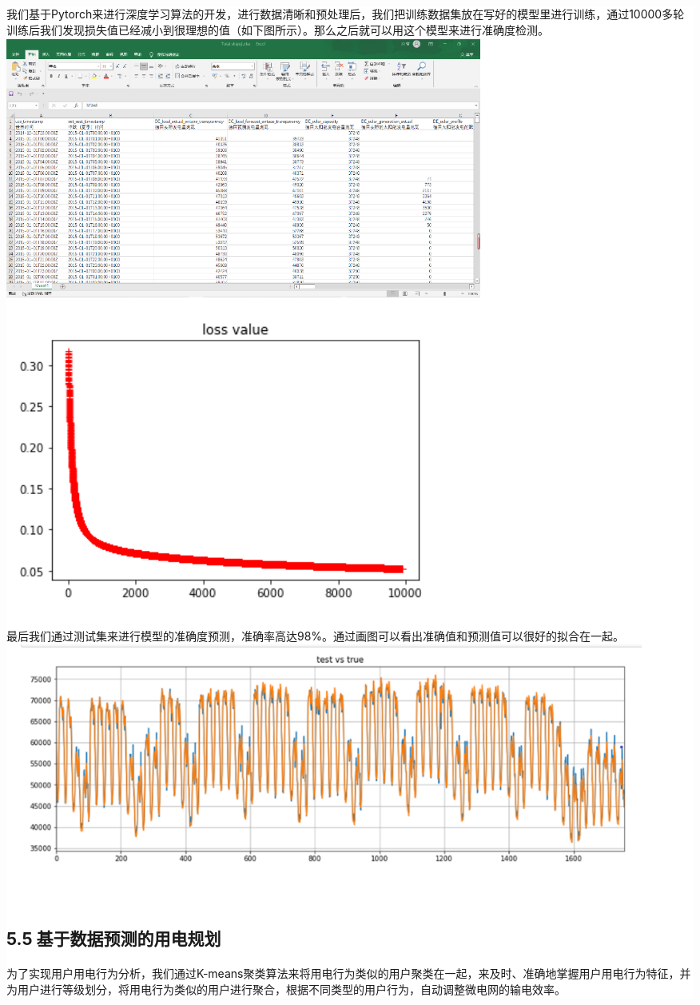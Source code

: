 我们基于Pytorch来进行深度学习算法的开发，进行数据清晰和预处理后，我们把训练数据集放在写好的模型里进行训练，通过10000多轮训练后我们发现损失值已经减小到很理想的值（如下图所示）。那么之后就可以用这个模型来进行准确度检测。  
![图5-5 电量预测数据集及训练拟合程度](/images/image.6.png "图5-5 电量预测数据集及训练拟合程度")  ![图5-5 电量预测数据集及训练拟合程度](/images/image.7.png "图5-5 电量预测数据集及训练拟合程度")  

最后我们通过测试集来进行模型的准确度预测，准确率高达98%。通过画图可以看出准确值和预测值可以很好的拟合在一起。  
![图5-6 长短期电量预测](/images/image.8.png "图5-6 长短期电量预测") 
## 5.5 基于数据预测的用电规划
为了实现用户用电行为分析，我们通过K-means聚类算法来将用电行为类似的用户聚类在一起，来及时、准确地掌握用户用电行为特征，并为用户进行等级划分，将用电行为类似的用户进行聚合，根据不同类型的用户行为，自动调整微电网的输电效率。
